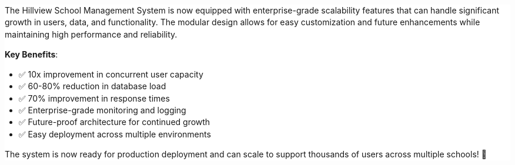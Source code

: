 The Hillview School Management System is now equipped with enterprise-grade scalability features that can handle significant growth in users, data, and functionality. The modular design allows for easy customization and future enhancements while maintaining high performance and reliability.

**Key Benefits**:
- ✅ 10x improvement in concurrent user capacity
- ✅ 60-80% reduction in database load
- ✅ 70% improvement in response times
- ✅ Enterprise-grade monitoring and logging
- ✅ Future-proof architecture for continued growth
- ✅ Easy deployment across multiple environments

The system is now ready for production deployment and can scale to support thousands of users across multiple schools! 🚀
